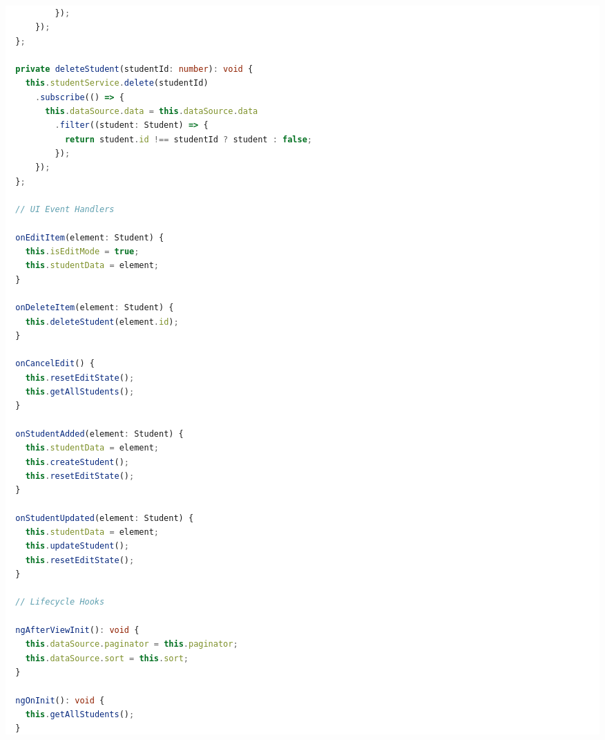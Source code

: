 ```ts
          });
      });
  };

  private deleteStudent(studentId: number): void {
    this.studentService.delete(studentId)
      .subscribe(() => {
        this.dataSource.data = this.dataSource.data
          .filter((student: Student) => {
            return student.id !== studentId ? student : false;
          });
      });
  };

  // UI Event Handlers

  onEditItem(element: Student) {
    this.isEditMode = true;
    this.studentData = element;
  }

  onDeleteItem(element: Student) {
    this.deleteStudent(element.id);
  }

  onCancelEdit() {
    this.resetEditState();
    this.getAllStudents();
  }

  onStudentAdded(element: Student) {
    this.studentData = element;
    this.createStudent();
    this.resetEditState();
  }

  onStudentUpdated(element: Student) {
    this.studentData = element;
    this.updateStudent();
    this.resetEditState();
  }

  // Lifecycle Hooks

  ngAfterViewInit(): void {
    this.dataSource.paginator = this.paginator;
    this.dataSource.sort = this.sort;
  }

  ngOnInit(): void {
    this.getAllStudents();
  }
```
